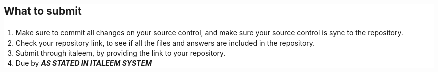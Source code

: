 
## What to submit

1. Make sure to commit all changes on your source control, and make sure your source control is sync to the repository. 
2. Check your repository link, to see if all the files and answers are included in the repository. 
3. Submit through italeem, by providing the link to your repository.
4. Due by ***AS STATED IN ITALEEM SYSTEM***
